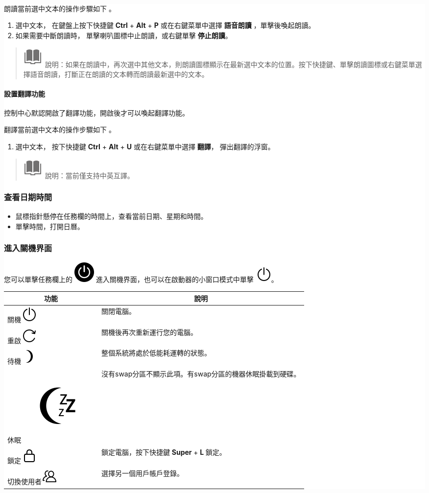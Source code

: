 朗讀當前選中文本的操作步驟如下 。

1.  選中文本， 在鍵盤上按下快捷鍵 **Ctrl** + **Alt** + **P** 或在右鍵菜單中選擇 **語音朗讀** ，單擊後喚起朗讀。
2. 如果需要中斷朗讀時， 單擊喇叭圖標中止朗讀，或右鍵單擊 **停止朗讀**。 

> ![notes](../common/notes.svg) 說明：如果在朗讀中，再次選中其他文本，則朗讀圖標顯示在最新選中文本的位置。按下快捷鍵、單擊朗讀圖標或右鍵菜單選擇語音朗讀，打斷正在朗讀的文本轉而朗讀最新選中的文本。

#### 設置翻譯功能

控制中心默認開啟了翻譯功能，開啟後才可以喚起翻譯功能。

翻譯當前選中文本的操作步驟如下 。

1. 選中文本， 按下快捷鍵 **Ctrl** + **Alt** + **U** 或在右鍵菜單中選擇 **翻譯**， 彈出翻譯的浮窗。 

> ![notes](../common/notes.svg) 說明：當前僅支持中英互譯。

### 查看日期時間

- 鼠標指針懸停在任務欄的時間上，查看當前日期、星期和時間。
- 單擊時間，打開日曆。

### 進入關機界面

您可以單擊任務欄上的 ![shutdown](../common/system-shutdown.svg) 進入關機界面，也可以在啟動器的小窗口模式中單擊 ![poweroff_normal](../common/poweroff_normal.svg)。

| 功能                                                         | 說明                                                     |
| ------------------------------------------------------------ | -------------------------------------------------------- |
| 關機![poweroff_normal](../common/poweroff_normal.svg)        | 關閉電腦。                                               |
| 重啟![reboot_normal](../common/reboot_normal.svg)            | 關機後再次重新運行您的電腦。                             |
| 待機![suspend_normal](../common/suspend_normal.svg)          | 整個系統將處於低能耗運轉的狀態。                         |
| 休眠![sleep_hover](../common/sleep_hover.svg)                | 沒有swap分區不顯示此項。有swap分區的機器休眠掛載到硬碟。 |
| 鎖定![lock_normal](../common/lock_normal.svg)                | 鎖定電腦，按下快捷鍵 **Super** + **L** 鎖定。            |
| 切換使用者![userswitch_normal](../common/userswitch_normal.svg) | 選擇另一個用戶帳戶登錄。                                 |